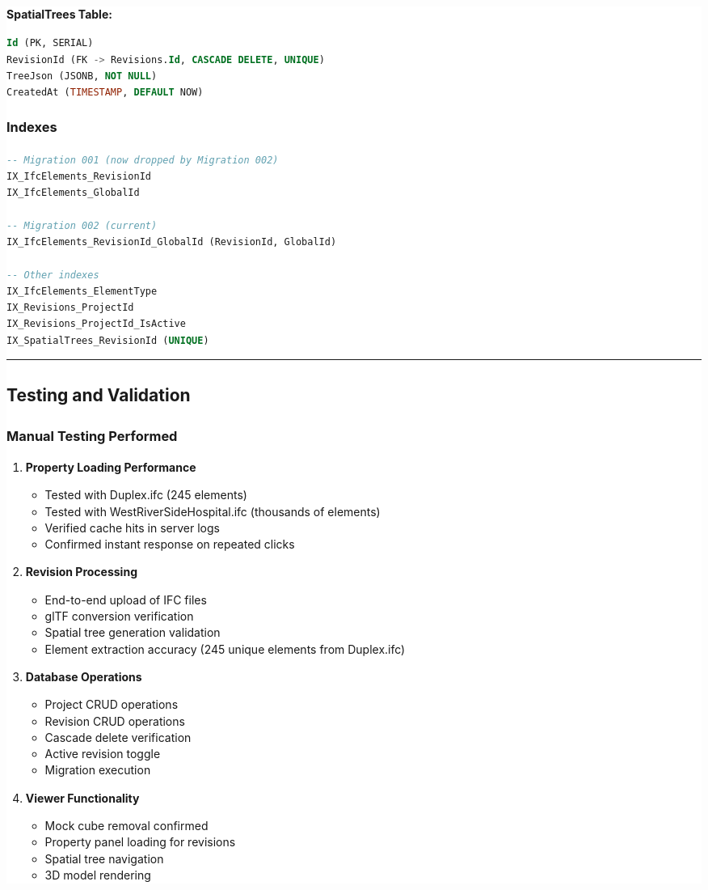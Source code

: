 **SpatialTrees Table:**
```sql
Id (PK, SERIAL)
RevisionId (FK -> Revisions.Id, CASCADE DELETE, UNIQUE)
TreeJson (JSONB, NOT NULL)
CreatedAt (TIMESTAMP, DEFAULT NOW)
```

### Indexes

```sql
-- Migration 001 (now dropped by Migration 002)
IX_IfcElements_RevisionId
IX_IfcElements_GlobalId

-- Migration 002 (current)
IX_IfcElements_RevisionId_GlobalId (RevisionId, GlobalId)

-- Other indexes
IX_IfcElements_ElementType
IX_Revisions_ProjectId
IX_Revisions_ProjectId_IsActive
IX_SpatialTrees_RevisionId (UNIQUE)
```

---

## Testing and Validation

### Manual Testing Performed

1. **Property Loading Performance**
   - Tested with Duplex.ifc (245 elements)
   - Tested with WestRiverSideHospital.ifc (thousands of elements)
   - Verified cache hits in server logs
   - Confirmed instant response on repeated clicks

2. **Revision Processing**
   - End-to-end upload of IFC files
   - glTF conversion verification
   - Spatial tree generation validation
   - Element extraction accuracy (245 unique elements from Duplex.ifc)

3. **Database Operations**
   - Project CRUD operations
   - Revision CRUD operations
   - Cascade delete verification
   - Active revision toggle
   - Migration execution

4. **Viewer Functionality**
   - Mock cube removal confirmed
   - Property panel loading for revisions
   - Spatial tree navigation
   - 3D model rendering
